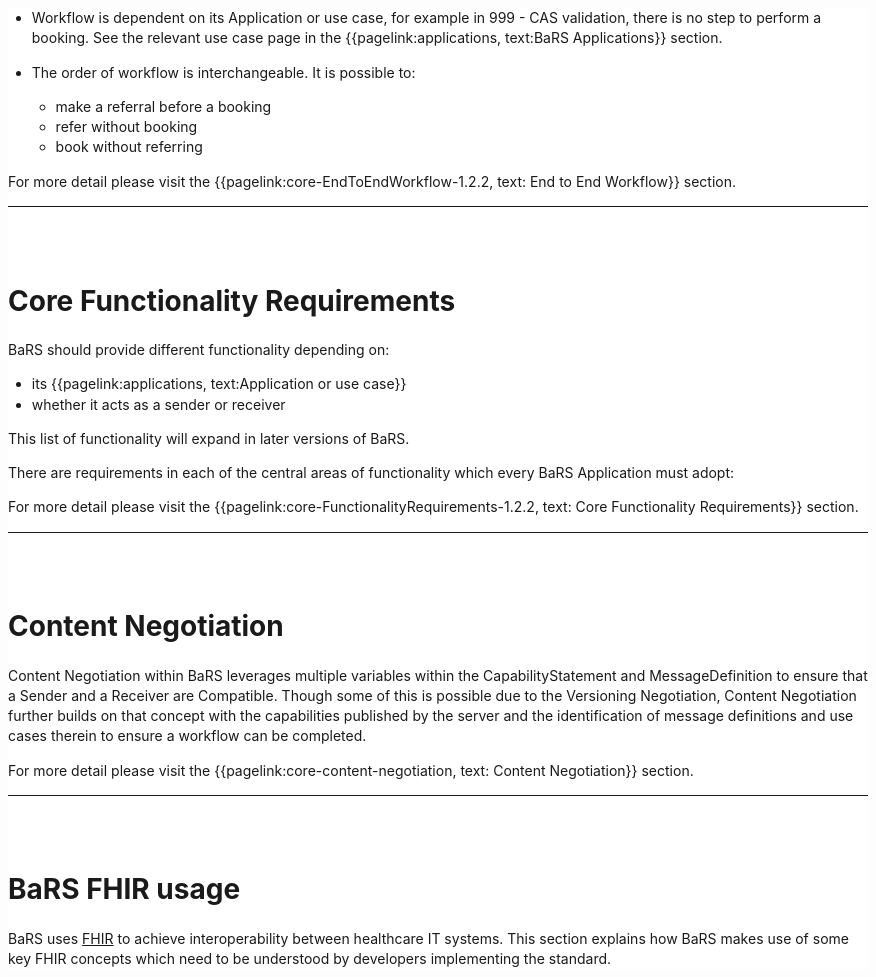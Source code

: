 - Workflow is dependent on its Application or use case, for example in 999 - CAS validation, there is no step to perform a booking. See the relevant use case page in the 
{{pagelink:applications, text:BaRS Applications}} section. 


- The order of workflow is interchangeable. It is possible to:
    - make a referral before a booking
    - refer without booking
    - book without referring

For more detail please visit the {{pagelink:core-EndToEndWorkflow-1.2.2, text: End to End Workflow}} section.

<hr>
<br>


# Core Functionality Requirements
BaRS should provide different functionality depending on:

- its {{pagelink:applications, text:Application or use case}}
- whether it acts as a sender or receiver


This list of functionality will expand in later versions of BaRS.

There are requirements in each of the central areas of functionality which every BaRS Application must adopt:

For more detail please visit the {{pagelink:core-FunctionalityRequirements-1.2.2, text: Core Functionality Requirements}} section.

<hr>
<br>

# Content Negotiation

Content Negotiation within BaRS leverages multiple variables within the CapabilityStatement and MessageDefinition to ensure that a Sender and a Receiver are Compatible. Though some of this is possible due to the Versioning Negotiation, Content Negotiation further builds on that concept with the capabilities published by the server and the identification of message definitions and use cases therein to ensure a workflow can be completed. 

For more detail please visit the {{pagelink:core-content-negotiation, text: Content Negotiation}} section.

<hr>
<br>

# BaRS FHIR usage
BaRS uses [FHIR](https://digital.nhs.uk/services/fhir-uk-core) to achieve interoperability between healthcare IT systems. This section explains how BaRS makes use of some key FHIR concepts which need to be understood by developers implementing the standard.  
